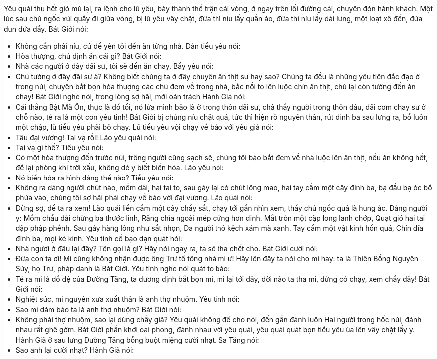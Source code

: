 Yêu quái thu hết gió mù lại, ra lệnh cho lũ yêu, bày thành thế trận cái vòng, ở ngay trên lối đường cái, chuyên đón hành khách. Một lúc sau chú ngốc xúi quẩy đi giữa vòng, bị lũ yêu vây chặt, đứa thì níu lấy quần áo, đứa thì níu lấy dải lưng, một loạt xô đến, đứa đun đứa đẩy.
Bát Giới nói:
- Không cần phải níu, cứ để yên tôi đến ăn từng nhà.
Đàn tiểu yêu nói:
- Hòa thượng, chú định ăn cái gì?
Bát Giới nói:
- Nhà các người ở đây đãi sư, tôi sẽ đến ăn chay.
Bầy yêu nói:
- Chú tưởng ở đây đãi sư à? Không biết chúng ta ở đây chuyên ăn thịt sư hay sao? Chúng ta đều là những yêu tiên đắc đạo ở trong núi, chuyên bắt bọn hòa thượng các chú đem về trong nhà, bắc nồi to lên luộc chín ăn thịt, chú lại còn tưởng đến ăn chay!
Bát Giới nghe nói, trong lòng sợ hãi, mới oán trách Hành Giả nói:
- Cái thằng Bật Mã Ôn, thực là đồ tồi, nó lừa mình bảo là ở trong thôn đãi sư, chả thấy người trong thôn đâu, đãi cơm chay sư ở chỗ nào, té ra là một con yêu tinh!
Bát Giới bị chúng níu chặt quá, tức thì hiện rõ nguyên thân, rút đinh ba sau lưng ra, bổ luôn một chập, lũ tiểu yêu phải bỏ chạy.
Lũ tiểu yêu vội chạy về báo với yêu già nói:
- Tâu đại vương! Tai vạ rồi!
Lão yêu quái nói:
- Tai vạ gì thế?
Tiểu yêu nói:
- Có một hòa thượng đến trước núi, trông người cũng sạch sẽ, chúng tôi bảo bắt đem về nhà luộc lên ăn thịt, nếu ăn không hết, để lại phòng khi trời xấu, không dè y biết biến hóa.
Lão yêu nói:
- Nó biến hóa ra hình dáng thế nào?
Tiểu yêu nói:
- Không ra dáng người chút nào, mồm dài, hai tai to, sau gáy lại có chút lông mao, hai tay cầm một cây đinh ba, bạ đầu bạ óc bổ phứa vào, chúng tôi sợ hãi phải chạy về báo với đại vương.
Lão quái nói:
- Đừng sợ, để ta ra xem!
Lão quái liền cầm một cây chầy sắt, chạy tới gần nhìn xem, thấy chú ngốc quả là hung ác. Dáng người y:
Mồm chẩu dài chừng ba thước linh,
Răng chìa ngoài mép cứng hơn đinh.
Mắt tròn một cặp long lanh chớp,
Quạt gió hai tai đập phập phềnh.
Sau gáy hàng lông như sắt nhọn,
Da người thô kệch xám mà xanh.
Tay cầm một vật kinh hồn quá,
Chín đĩa đinh ba, mọi kẻ kinh.
Yêu tinh cố bạo dạn quát hỏi:
- Nhà ngươi ở đâu lại đây? Tên gọi là gì? Hãy nói ngay ra, ta sẽ tha chết cho.
Bát Giới cười nói:
- Đứa con ta ơi! Mi cũng không nhận được ông Trư tổ tông nhà mi ư! Hãy lên đây ta nói cho mi hay: ta là Thiên Bồng Nguyên Súy, họ Trư, pháp danh là Bát Giới.
Yêu tinh nghe nói quát to bảo:
- Té ra mi là đồ đệ của Đường Tăng, ta đương định bắt bọn mi, mi lại tới đây, đời nào ta tha mi, đừng có chạy, xem chầy đây!
Bát Giới nói:
- Nghiệt súc, mi nguyên xưa xuất thân là anh thợ nhuộm.
Yêu tinh nói:
- Sao mi dám bảo ta là anh thợ nhuộm?
Bát Giới nói:
- Không phải thợ nhuộm, sao lại dùng chầy giã?
Yêu quái không để cho nói, đến gần đánh luôn Hai người trong hốc núi, đánh nhau rất ghê gớm.
Bát Giới phấn khởi oai phong, đánh nhau với yêu quái, yêu quái quát bọn tiểu yêu ùa lên vây chặt lấy y.
Hành Giả ở sau lưng Đường Tăng bỗng buột miệng cười nhạt.
Sa Tăng nói:
- Sao anh lại cười nhạt?
Hành Giả nói: